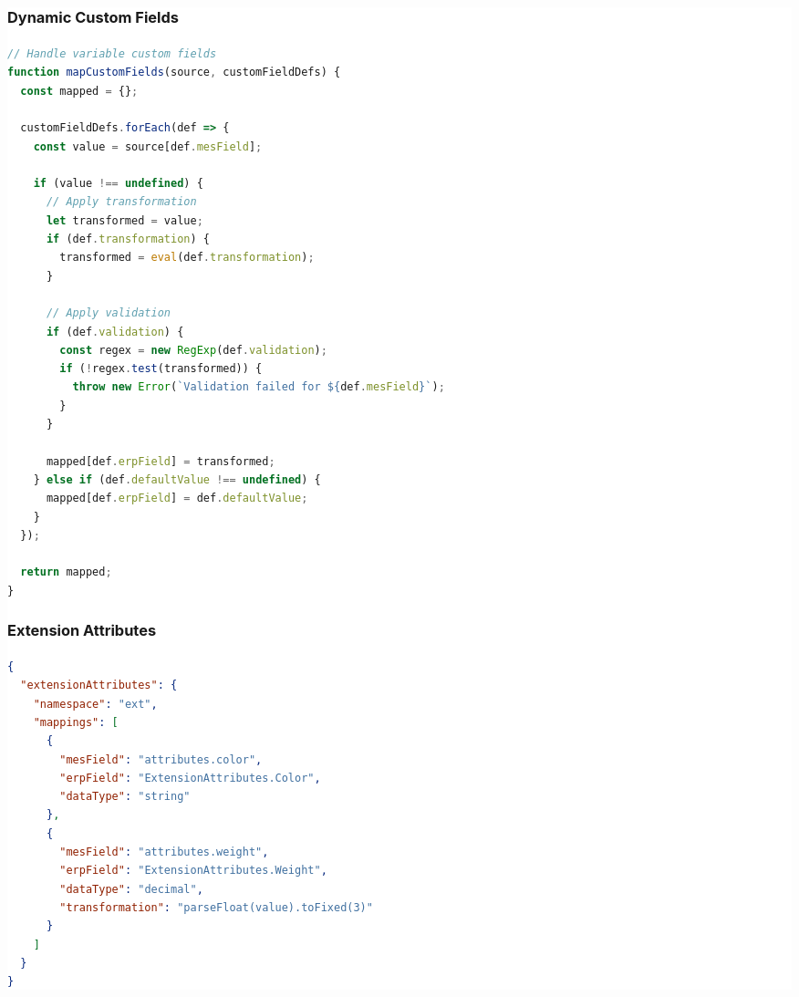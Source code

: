 ### Dynamic Custom Fields

```javascript
// Handle variable custom fields
function mapCustomFields(source, customFieldDefs) {
  const mapped = {};

  customFieldDefs.forEach(def => {
    const value = source[def.mesField];

    if (value !== undefined) {
      // Apply transformation
      let transformed = value;
      if (def.transformation) {
        transformed = eval(def.transformation);
      }

      // Apply validation
      if (def.validation) {
        const regex = new RegExp(def.validation);
        if (!regex.test(transformed)) {
          throw new Error(`Validation failed for ${def.mesField}`);
        }
      }

      mapped[def.erpField] = transformed;
    } else if (def.defaultValue !== undefined) {
      mapped[def.erpField] = def.defaultValue;
    }
  });

  return mapped;
}
```

### Extension Attributes

```json
{
  "extensionAttributes": {
    "namespace": "ext",
    "mappings": [
      {
        "mesField": "attributes.color",
        "erpField": "ExtensionAttributes.Color",
        "dataType": "string"
      },
      {
        "mesField": "attributes.weight",
        "erpField": "ExtensionAttributes.Weight",
        "dataType": "decimal",
        "transformation": "parseFloat(value).toFixed(3)"
      }
    ]
  }
}
```

